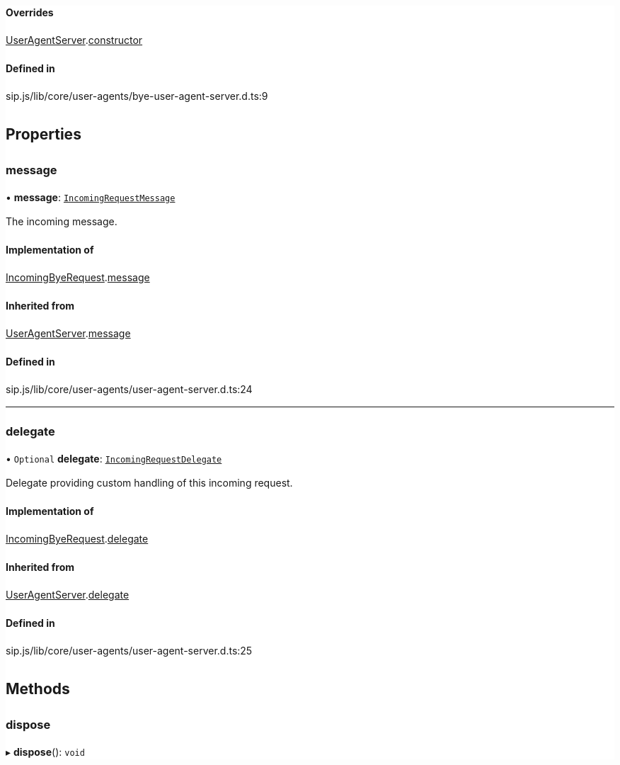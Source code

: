 #### Overrides

[UserAgentServer](UserAgentServer.md).[constructor](UserAgentServer.md#constructor)

#### Defined in

sip.js/lib/core/user-agents/bye-user-agent-server.d.ts:9

## Properties

### message

• **message**: [`IncomingRequestMessage`](IncomingRequestMessage.md)

The incoming message.

#### Implementation of

[IncomingByeRequest](../interfaces/IncomingByeRequest.md).[message](../interfaces/IncomingByeRequest.md#message)

#### Inherited from

[UserAgentServer](UserAgentServer.md).[message](UserAgentServer.md#message)

#### Defined in

sip.js/lib/core/user-agents/user-agent-server.d.ts:24

___

### delegate

• `Optional` **delegate**: [`IncomingRequestDelegate`](../interfaces/IncomingRequestDelegate.md)

Delegate providing custom handling of this incoming request.

#### Implementation of

[IncomingByeRequest](../interfaces/IncomingByeRequest.md).[delegate](../interfaces/IncomingByeRequest.md#delegate)

#### Inherited from

[UserAgentServer](UserAgentServer.md).[delegate](UserAgentServer.md#delegate)

#### Defined in

sip.js/lib/core/user-agents/user-agent-server.d.ts:25

## Methods

### dispose

▸ **dispose**(): `void`
